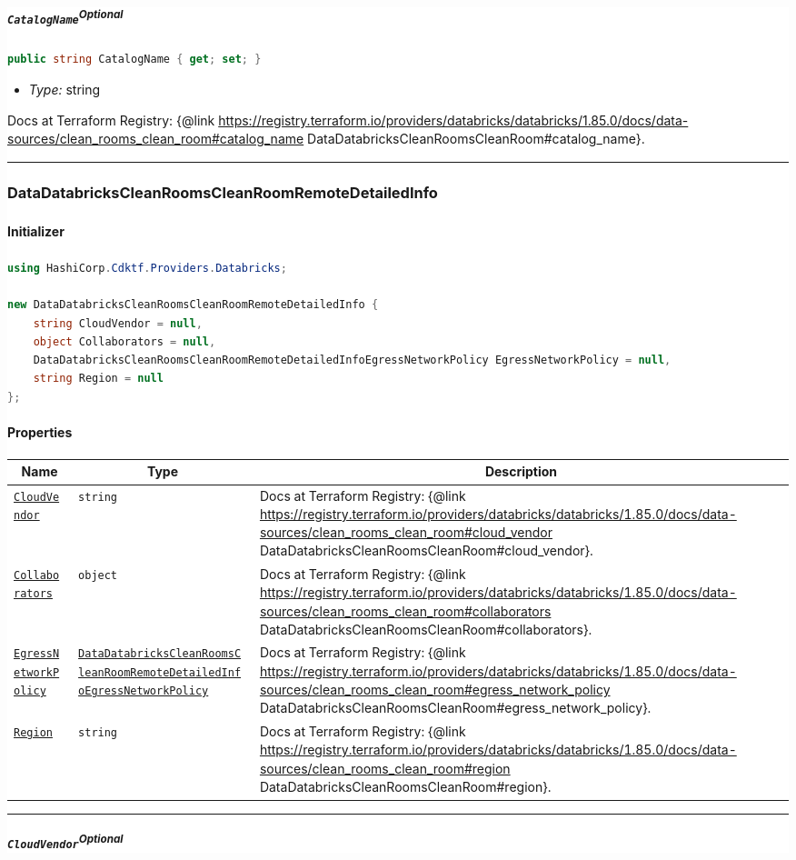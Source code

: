 
##### `CatalogName`<sup>Optional</sup> <a name="CatalogName" id="@cdktf/provider-databricks.dataDatabricksCleanRoomsCleanRoom.DataDatabricksCleanRoomsCleanRoomOutputCatalog.property.catalogName"></a>

```csharp
public string CatalogName { get; set; }
```

- *Type:* string

Docs at Terraform Registry: {@link https://registry.terraform.io/providers/databricks/databricks/1.85.0/docs/data-sources/clean_rooms_clean_room#catalog_name DataDatabricksCleanRoomsCleanRoom#catalog_name}.

---

### DataDatabricksCleanRoomsCleanRoomRemoteDetailedInfo <a name="DataDatabricksCleanRoomsCleanRoomRemoteDetailedInfo" id="@cdktf/provider-databricks.dataDatabricksCleanRoomsCleanRoom.DataDatabricksCleanRoomsCleanRoomRemoteDetailedInfo"></a>

#### Initializer <a name="Initializer" id="@cdktf/provider-databricks.dataDatabricksCleanRoomsCleanRoom.DataDatabricksCleanRoomsCleanRoomRemoteDetailedInfo.Initializer"></a>

```csharp
using HashiCorp.Cdktf.Providers.Databricks;

new DataDatabricksCleanRoomsCleanRoomRemoteDetailedInfo {
    string CloudVendor = null,
    object Collaborators = null,
    DataDatabricksCleanRoomsCleanRoomRemoteDetailedInfoEgressNetworkPolicy EgressNetworkPolicy = null,
    string Region = null
};
```

#### Properties <a name="Properties" id="Properties"></a>

| **Name** | **Type** | **Description** |
| --- | --- | --- |
| <code><a href="#@cdktf/provider-databricks.dataDatabricksCleanRoomsCleanRoom.DataDatabricksCleanRoomsCleanRoomRemoteDetailedInfo.property.cloudVendor">CloudVendor</a></code> | <code>string</code> | Docs at Terraform Registry: {@link https://registry.terraform.io/providers/databricks/databricks/1.85.0/docs/data-sources/clean_rooms_clean_room#cloud_vendor DataDatabricksCleanRoomsCleanRoom#cloud_vendor}. |
| <code><a href="#@cdktf/provider-databricks.dataDatabricksCleanRoomsCleanRoom.DataDatabricksCleanRoomsCleanRoomRemoteDetailedInfo.property.collaborators">Collaborators</a></code> | <code>object</code> | Docs at Terraform Registry: {@link https://registry.terraform.io/providers/databricks/databricks/1.85.0/docs/data-sources/clean_rooms_clean_room#collaborators DataDatabricksCleanRoomsCleanRoom#collaborators}. |
| <code><a href="#@cdktf/provider-databricks.dataDatabricksCleanRoomsCleanRoom.DataDatabricksCleanRoomsCleanRoomRemoteDetailedInfo.property.egressNetworkPolicy">EgressNetworkPolicy</a></code> | <code><a href="#@cdktf/provider-databricks.dataDatabricksCleanRoomsCleanRoom.DataDatabricksCleanRoomsCleanRoomRemoteDetailedInfoEgressNetworkPolicy">DataDatabricksCleanRoomsCleanRoomRemoteDetailedInfoEgressNetworkPolicy</a></code> | Docs at Terraform Registry: {@link https://registry.terraform.io/providers/databricks/databricks/1.85.0/docs/data-sources/clean_rooms_clean_room#egress_network_policy DataDatabricksCleanRoomsCleanRoom#egress_network_policy}. |
| <code><a href="#@cdktf/provider-databricks.dataDatabricksCleanRoomsCleanRoom.DataDatabricksCleanRoomsCleanRoomRemoteDetailedInfo.property.region">Region</a></code> | <code>string</code> | Docs at Terraform Registry: {@link https://registry.terraform.io/providers/databricks/databricks/1.85.0/docs/data-sources/clean_rooms_clean_room#region DataDatabricksCleanRoomsCleanRoom#region}. |

---

##### `CloudVendor`<sup>Optional</sup> <a name="CloudVendor" id="@cdktf/provider-databricks.dataDatabricksCleanRoomsCleanRoom.DataDatabricksCleanRoomsCleanRoomRemoteDetailedInfo.property.cloudVendor"></a>
